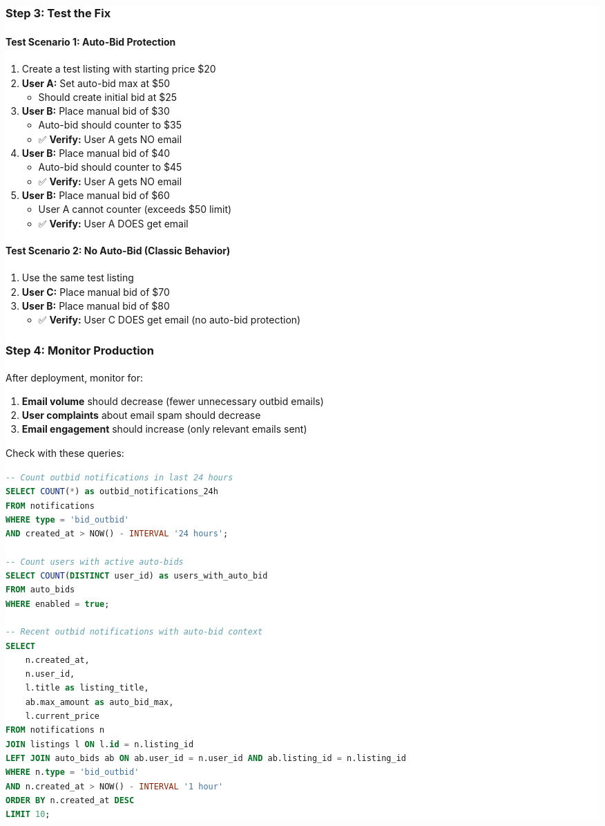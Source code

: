 ### Step 3: Test the Fix

#### Test Scenario 1: Auto-Bid Protection

1. Create a test listing with starting price $20
2. **User A:** Set auto-bid max at $50
   - Should create initial bid at $25
3. **User B:** Place manual bid of $30
   - Auto-bid should counter to $35
   - ✅ **Verify:** User A gets NO email
4. **User B:** Place manual bid of $40
   - Auto-bid should counter to $45
   - ✅ **Verify:** User A gets NO email
5. **User B:** Place manual bid of $60
   - User A cannot counter (exceeds $50 limit)
   - ✅ **Verify:** User A DOES get email

#### Test Scenario 2: No Auto-Bid (Classic Behavior)

1. Use the same test listing
2. **User C:** Place manual bid of $70
3. **User B:** Place manual bid of $80
   - ✅ **Verify:** User C DOES get email (no auto-bid protection)

### Step 4: Monitor Production

After deployment, monitor for:

1. **Email volume** should decrease (fewer unnecessary outbid emails)
2. **User complaints** about email spam should decrease
3. **Email engagement** should increase (only relevant emails sent)

Check with these queries:

```sql
-- Count outbid notifications in last 24 hours
SELECT COUNT(*) as outbid_notifications_24h
FROM notifications 
WHERE type = 'bid_outbid'
AND created_at > NOW() - INTERVAL '24 hours';

-- Count users with active auto-bids
SELECT COUNT(DISTINCT user_id) as users_with_auto_bid
FROM auto_bids 
WHERE enabled = true;

-- Recent outbid notifications with auto-bid context
SELECT 
    n.created_at,
    n.user_id,
    l.title as listing_title,
    ab.max_amount as auto_bid_max,
    l.current_price
FROM notifications n
JOIN listings l ON l.id = n.listing_id
LEFT JOIN auto_bids ab ON ab.user_id = n.user_id AND ab.listing_id = n.listing_id
WHERE n.type = 'bid_outbid'
AND n.created_at > NOW() - INTERVAL '1 hour'
ORDER BY n.created_at DESC
LIMIT 10;
```
